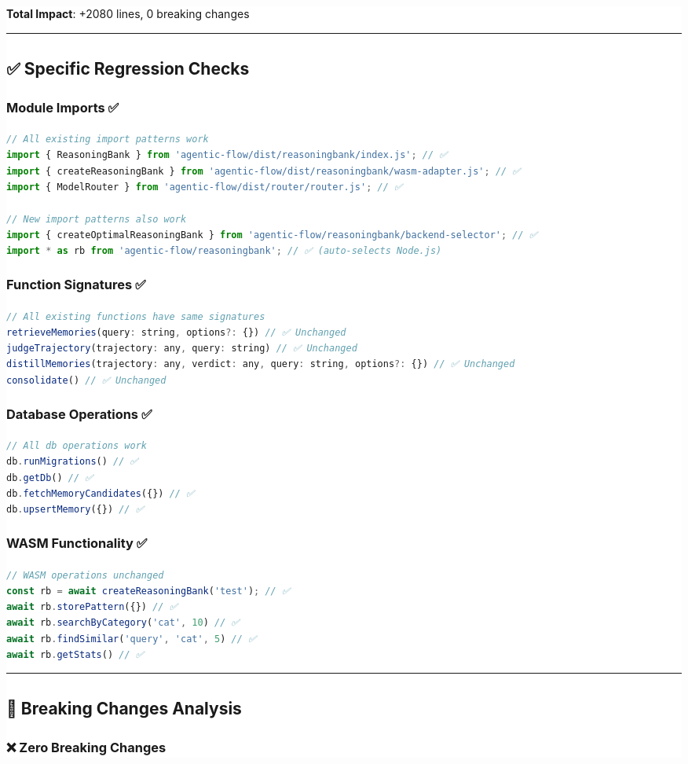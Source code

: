 **Total Impact**: +2080 lines, 0 breaking changes

---

## ✅ Specific Regression Checks

### Module Imports ✅
```javascript
// All existing import patterns work
import { ReasoningBank } from 'agentic-flow/dist/reasoningbank/index.js'; // ✅
import { createReasoningBank } from 'agentic-flow/dist/reasoningbank/wasm-adapter.js'; // ✅
import { ModelRouter } from 'agentic-flow/dist/router/router.js'; // ✅

// New import patterns also work
import { createOptimalReasoningBank } from 'agentic-flow/reasoningbank/backend-selector'; // ✅
import * as rb from 'agentic-flow/reasoningbank'; // ✅ (auto-selects Node.js)
```

### Function Signatures ✅
```javascript
// All existing functions have same signatures
retrieveMemories(query: string, options?: {}) // ✅ Unchanged
judgeTrajectory(trajectory: any, query: string) // ✅ Unchanged
distillMemories(trajectory: any, verdict: any, query: string, options?: {}) // ✅ Unchanged
consolidate() // ✅ Unchanged
```

### Database Operations ✅
```javascript
// All db operations work
db.runMigrations() // ✅
db.getDb() // ✅
db.fetchMemoryCandidates({}) // ✅
db.upsertMemory({}) // ✅
```

### WASM Functionality ✅
```javascript
// WASM operations unchanged
const rb = await createReasoningBank('test'); // ✅
await rb.storePattern({}) // ✅
await rb.searchByCategory('cat', 10) // ✅
await rb.findSimilar('query', 'cat', 5) // ✅
await rb.getStats() // ✅
```

---

## 🎯 Breaking Changes Analysis

### ❌ Zero Breaking Changes
